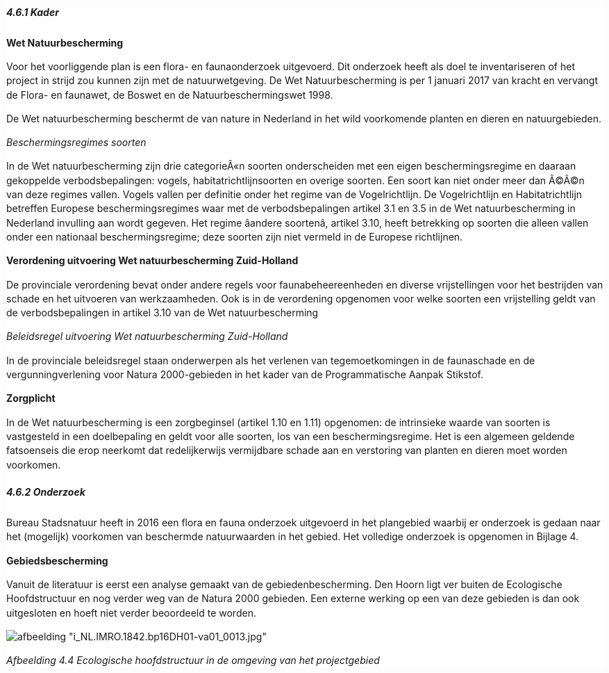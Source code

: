 ##### 4\.6\.1 Kader

**Wet Natuurbescherming**

Voor het voorliggende plan is een flora\- en faunaonderzoek uitgevoerd. Dit onderzoek heeft als doel te inventariseren of het project in strijd zou kunnen zijn met de natuurwetgeving. De Wet Natuurbescherming is per 1 januari 2017 van kracht en vervangt de Flora\- en faunawet, de Boswet en de Natuurbeschermingswet 1998\.

De Wet natuurbescherming beschermt de van nature in Nederland in het wild voorkomende planten en dieren en natuurgebieden.

*Beschermingsregimes soorten*

In de Wet natuurbescherming zijn drie categorieÃ«n soorten onderscheiden met een eigen beschermingsregime en daaraan gekoppelde verbodsbepalingen: vogels, habitatrichtlijnsoorten en overige soorten. Een soort kan niet onder meer dan Ã©Ã©n van deze regimes vallen. Vogels vallen per definitie onder het regime van de Vogelrichtlijn. De Vogelrichtlijn en Habitatrichtlijn betreffen Europese beschermingsregimes waar met de verbodsbepalingen artikel 3\.1 en 3\.5 in de Wet natuurbescherming in Nederland invulling aan wordt gegeven. Het regime âandere soortenâ, artikel 3\.10, heeft betrekking op soorten die alleen vallen onder een nationaal beschermingsregime; deze soorten zijn niet vermeld in de Europese richtlijnen.

**Verordening uitvoering Wet natuurbescherming Zuid\-Holland**

De provinciale verordening bevat onder andere regels voor faunabeheereenheden en diverse vrijstellingen voor het bestrijden van schade en het uitvoeren van werkzaamheden. Ook is in de verordening opgenomen voor welke soorten een vrijstelling geldt van de verbodsbepalingen in artikel 3\.10 van de Wet natuurbescherming

*Beleidsregel uitvoering Wet natuurbescherming Zuid\-Holland*

In de provinciale beleidsregel staan onderwerpen als het verlenen van tegemoetkomingen in de faunaschade en de vergunningverlening voor Natura 2000\-gebieden in het kader van de Programmatische Aanpak Stikstof.

**Zorgplicht**

In de Wet natuurbescherming is een zorgbeginsel (artikel 1\.10 en 1\.11\) opgenomen: de intrinsieke waarde van soorten is vastgesteld in een doelbepaling en geldt voor alle soorten, los van een beschermingsregime. Het is een algemeen geldende fatsoenseis die erop neerkomt dat redelijkerwijs vermijdbare schade aan en verstoring van planten en dieren moet worden voorkomen.

##### 4\.6\.2 Onderzoek

Bureau Stadsnatuur heeft in 2016 een flora en fauna onderzoek uitgevoerd in het plangebied waarbij er onderzoek is gedaan naar het (mogelijk) voorkomen van beschermde natuurwaarden in het gebied. Het volledige onderzoek is opgenomen in Bijlage 4.

**Gebiedsbescherming**

Vanuit de literatuur is eerst een analyse gemaakt van de gebiedenbescherming. Den Hoorn ligt ver buiten de Ecologische Hoofdstructuur en nog verder weg van de Natura 2000 gebieden. Een externe werking op een van deze gebieden is dan ook uitgesloten en hoeft niet verder beoordeeld te worden.

![afbeelding "i_NL.IMRO.1842.bp16DH01-va01_0013.jpg"](i_NL.IMRO.1842.bp16DH01-va01_0013.jpg)

*Afbeelding 4\.4 Ecologische hoofdstructuur in de omgeving van het projectgebied*
